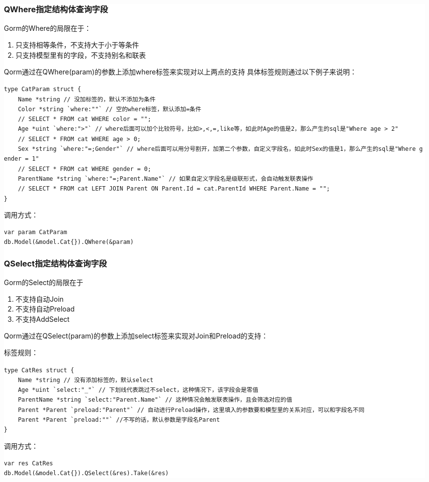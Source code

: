 ### QWhere指定结构体查询字段

Gorm的Where的局限在于：

1. 只支持相等条件，不支持大于小于等条件
2. 只支持模型里有的字段，不支持别名和联表

Qorm通过在QWhere(param)的参数上添加where标签来实现对以上两点的支持 具体标签规则通过以下例子来说明：

```
type CatParam struct {
    Name *string // 没加标签的，默认不添加为条件
    Color *string `where:""` // 空的where标签，默认添加=条件
    // SELECT * FROM cat WHERE color = "";
    Age *uint `where:">"` // where后面可以加个比较符号，比如>,<,=,like等，如此时Age的值是2，那么产生的sql是"Where age > 2"
    // SELECT * FROM cat WHERE age > 0;
    Sex *string `where:"=;Gender"` // where后面可以用分号割开，加第二个参数，自定义字段名，如此时Sex的值是1，那么产生的sql是"Where gender = 1"
    // SELECT * FROM cat WHERE gender = 0;
    ParentName *string `where:"=;Parent.Name"` // 如果自定义字段名是级联形式，会自动触发联表操作
    // SELECT * FROM cat LEFT JOIN Parent ON Parent.Id = cat.ParentId WHERE Parent.Name = "";
}
```

调用方式：

```
var param CatParam
db.Model(&model.Cat{}).QWhere(&param)
```

### QSelect指定结构体查询字段

Gorm的Select的局限在于

1. 不支持自动Join
2. 不支持自动Preload
3. 不支持AddSelect

Qorm通过在QSelect(param)的参数上添加select标签来实现对Join和Preload的支持：

标签规则：

```
type CatRes struct {
    Name *string // 没有添加标签的，默认select
    Age *uint `select:"_"` // 下划线代表跳过不select，这种情况下，该字段会是零值
    ParentName *string `select:"Parent.Name"` // 这种情况会触发联表操作，且会筛选对应的值
    Parent *Parent `preload:"Parent"` // 自动进行Preload操作，这里填入的参数要和模型里的关系对应，可以和字段名不同
    Parent *Parent `preload:""` //不写的话，默认参数是字段名Parent
}
```

调用方式：

```
var res CatRes
db.Model(&model.Cat{}).QSelect(&res).Take(&res)
```
